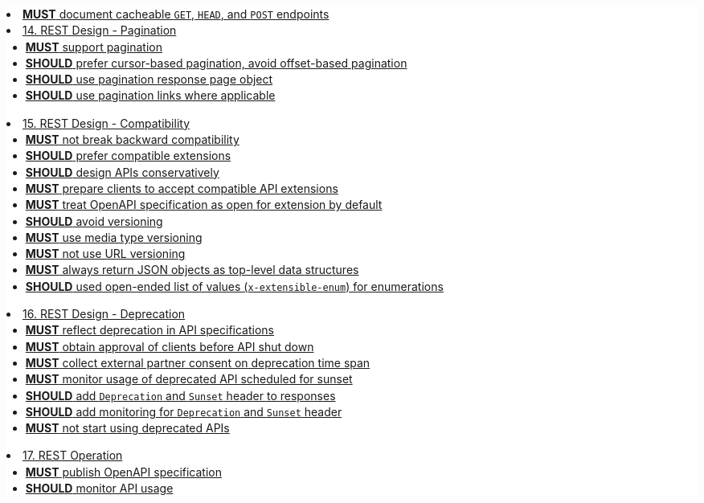 <li><a href="#227"><span class="must-keyword"><strong>MUST</strong></span> document cacheable <code>GET</code>, <code>HEAD</code>, and <code>POST</code> endpoints</a></li>
</ul>
</li>
<li><a href="#pagination">14. REST Design - Pagination</a>
<ul class="sectlevel2">
<li><a href="#159"><span class="must-keyword"><strong>MUST</strong></span> support pagination</a></li>
<li><a href="#160"><span class="should-keyword"><strong>SHOULD</strong></span> prefer cursor-based pagination, avoid offset-based pagination</a></li>
<li><a href="#248"><span class="should-keyword"><strong>SHOULD</strong></span> use pagination response page object</a></li>
<li><a href="#161"><span class="should-keyword"><strong>SHOULD</strong></span> use pagination links where applicable</a></li>
</ul>
</li>
<li><a href="#compatibility">15. REST Design - Compatibility</a>
<ul class="sectlevel2">
<li><a href="#106"><span class="must-keyword"><strong>MUST</strong></span> not break backward compatibility</a></li>
<li><a href="#107"><span class="should-keyword"><strong>SHOULD</strong></span> prefer compatible extensions</a></li>
<li><a href="#109"><span class="should-keyword"><strong>SHOULD</strong></span> design APIs conservatively</a></li>
<li><a href="#108"><span class="must-keyword"><strong>MUST</strong></span> prepare clients to accept compatible API extensions</a></li>
<li><a href="#111"><span class="must-keyword"><strong>MUST</strong></span> treat OpenAPI specification as open for extension by default</a></li>
<li><a href="#113"><span class="should-keyword"><strong>SHOULD</strong></span> avoid versioning</a></li>
<li><a href="#114"><span class="must-keyword"><strong>MUST</strong></span> use media type versioning</a></li>
<li><a href="#115"><span class="must-keyword"><strong>MUST</strong></span> not use URL versioning</a></li>
<li><a href="#110"><span class="must-keyword"><strong>MUST</strong></span> always return JSON objects as top-level data structures</a></li>
<li><a href="#112"><span class="should-keyword"><strong>SHOULD</strong></span> used open-ended list of values (<code>x-extensible-enum</code>) for enumerations</a></li>
</ul>
</li>
<li><a href="#deprecation">16. REST Design - Deprecation</a>
<ul class="sectlevel2">
<li><a href="#187"><span class="must-keyword"><strong>MUST</strong></span> reflect deprecation in API specifications</a></li>
<li><a href="#185"><span class="must-keyword"><strong>MUST</strong></span> obtain approval of clients before API shut down</a></li>
<li><a href="#186"><span class="must-keyword"><strong>MUST</strong></span> collect external partner consent on deprecation time span</a></li>
<li><a href="#188"><span class="must-keyword"><strong>MUST</strong></span> monitor usage of deprecated API scheduled for sunset</a></li>
<li><a href="#189"><span class="should-keyword"><strong>SHOULD</strong></span> add <code>Deprecation</code> and <code>Sunset</code> header to responses</a></li>
<li><a href="#190"><span class="should-keyword"><strong>SHOULD</strong></span> add monitoring for <code>Deprecation</code> and <code>Sunset</code> header</a></li>
<li><a href="#191"><span class="must-keyword"><strong>MUST</strong></span> not start using deprecated APIs</a></li>
</ul>
</li>
<li><a href="#api-operation">17. REST Operation</a>
<ul class="sectlevel2">
<li><a href="#192"><span class="must-keyword"><strong>MUST</strong></span> publish OpenAPI specification</a></li>
<li><a href="#193"><span class="should-keyword"><strong>SHOULD</strong></span> monitor API usage</a></li>